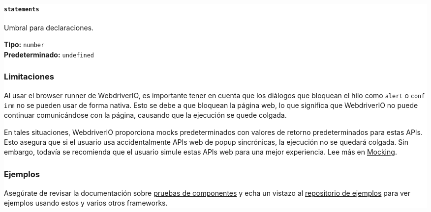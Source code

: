 #### `statements`

Umbral para declaraciones.

__Tipo:__ `number`<br />
__Predeterminado:__ `undefined`

### Limitaciones

Al usar el browser runner de WebdriverIO, es importante tener en cuenta que los diálogos que bloquean el hilo como `alert` o `confirm` no se pueden usar de forma nativa. Esto se debe a que bloquean la página web, lo que significa que WebdriverIO no puede continuar comunicándose con la página, causando que la ejecución se quede colgada.

En tales situaciones, WebdriverIO proporciona mocks predeterminados con valores de retorno predeterminados para estas APIs. Esto asegura que si el usuario usa accidentalmente APIs web de popup sincrónicas, la ejecución no se quedará colgada. Sin embargo, todavía se recomienda que el usuario simule estas APIs web para una mejor experiencia. Lee más en [Mocking](/docs/component-testing/mocking).

### Ejemplos

Asegúrate de revisar la documentación sobre [pruebas de componentes](https://webdriver.io/docs/component-testing) y echa un vistazo al [repositorio de ejemplos](https://github.com/webdriverio/component-testing-examples) para ver ejemplos usando estos y varios otros frameworks.